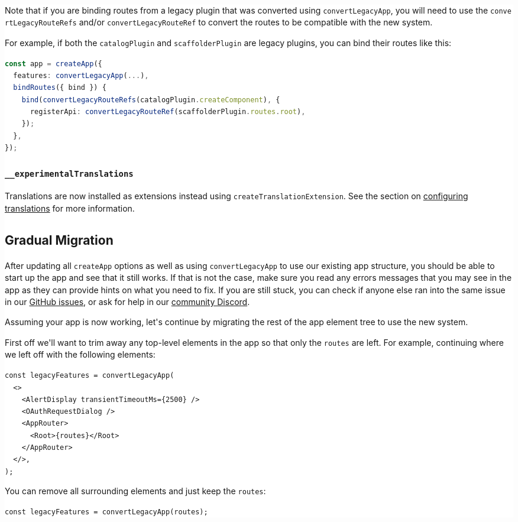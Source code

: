 Note that if you are binding routes from a legacy plugin that was converted using `convertLegacyApp`, you will need to use the `convertLegacyRouteRefs` and/or `convertLegacyRouteRef` to convert the routes to be compatible with the new system.

For example, if both the `catalogPlugin` and `scaffolderPlugin` are legacy plugins, you can bind their routes like this:

```ts
const app = createApp({
  features: convertLegacyApp(...),
  bindRoutes({ bind }) {
    bind(convertLegacyRouteRefs(catalogPlugin.createComponent), {
      registerApi: convertLegacyRouteRef(scaffolderPlugin.routes.root),
    });
  },
});
```

### `__experimentalTranslations`

Translations are now installed as extensions instead using `createTranslationExtension`. See the section on [configuring translations](./index.md#TODO) for more information.

## Gradual Migration

After updating all `createApp` options as well as using `convertLegacyApp` to use our existing app structure, you should be able to start up the app and see that it still works. If that is not the case, make sure you read any errors messages that you may see in the app as they can provide hints on what you need to fix. If you are still stuck, you can check if anyone else ran into the same issue in our [GitHub issues](https://github.com/backstage/backstage/issues), or ask for help in our [community Discord](https://discord.gg/backstage-687207715902193673).

Assuming your app is now working, let's continue by migrating the rest of the app element tree to use the new system.

First off we'll want to trim away any top-level elements in the app so that only the `routes` are left. For example, continuing where we left off with the following elements:

```tsx title="in packages/app/src/App.tsx"
const legacyFeatures = convertLegacyApp(
  <>
    <AlertDisplay transientTimeoutMs={2500} />
    <OAuthRequestDialog />
    <AppRouter>
      <Root>{routes}</Root>
    </AppRouter>
  </>,
);
```

You can remove all surrounding elements and just keep the `routes`:

```tsx title="in packages/app/src/App.tsx"
const legacyFeatures = convertLegacyApp(routes);
```
